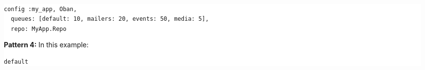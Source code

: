 ```
config :my_app, Oban,
  queues: [default: 10, mailers: 20, events: 50, media: 5],
  repo: MyApp.Repo
```

**Pattern 4:** In this example:

```
default
```
